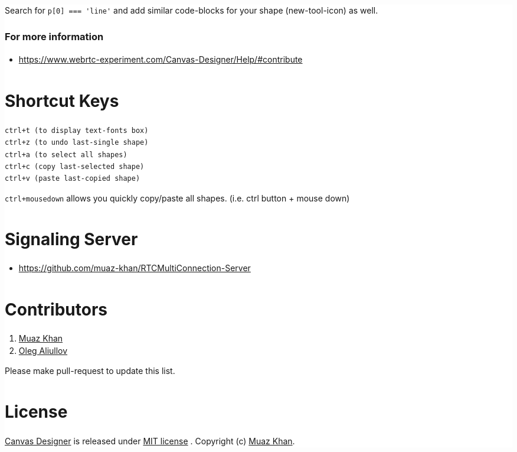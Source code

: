 Search for `p[0] === 'line'` and add similar code-blocks for your shape (new-tool-icon) as well.

### For more information

* https://www.webrtc-experiment.com/Canvas-Designer/Help/#contribute


# Shortcut Keys

```
ctrl+t (to display text-fonts box)
ctrl+z (to undo last-single shape)
ctrl+a (to select all shapes)
ctrl+c (copy last-selected shape)
ctrl+v (paste last-copied shape)
```

`ctrl+mousedown` allows you quickly copy/paste all shapes. (i.e. ctrl button + mouse down)

# Signaling Server

* https://github.com/muaz-khan/RTCMultiConnection-Server

# Contributors

1. [Muaz Khan](https://github.com/muaz-khan)
2. [Oleg Aliullov](https://github.com/rashidovich2)

Please make pull-request to update this list.

# License

[Canvas Designer](https://github.com/muaz-khan/Canvas-Designer) is released under [MIT license](https://github.com/muaz-khan/RecordRTC/blob/master/LICENSE) . Copyright (c) [Muaz Khan](https://MuazKhan.com).
